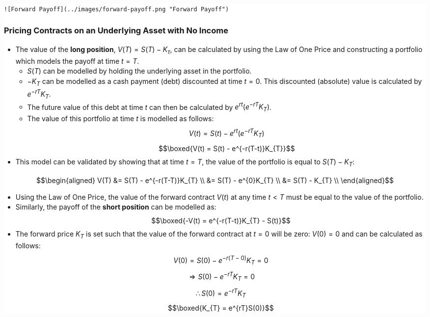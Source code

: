     ![Forward Payoff](../images/forward-payoff.png "Forward Payoff")

### Pricing Contracts on an Underlying Asset with No Income

- The value of the **long position**, $V(T) = S(T) - K_{\tau}$, can be calculated by using the Law of One Price and constructing a portfolio which models the payoff at time $t = T$.
  - $S(T)$ can be modelled by holding the underlying asset in the portfolio.
  - $-K_{T}$ can be modelled as a cash payment (debt) discounted at time $t = 0$. This discounted (absolute) value is calculated by $e^{-rT}K_{T}$.
  - The future value of this debt at time $t$ can then be calculated by $e^{rt}\left(e^{-rT}K_{T}\right)$.
  - The value of this portfolio at time $t$ is modelled as follows:
$$V(t) = S(t) - e^{rt}\left(e^{-rT}K_{T}\right)$$
$$\boxed{V(t) = S(t) - e^{-r(T-t)}K_{T}}$$
- This model can be validated by showing that at time $t = T$, the value of the portfolio is equal to $S(T) - K_{T}$:

```math
\begin{aligned}
V(T) &= S(T) - e^{-r(T-T)}K_{T} \\
&= S(T) - e^{0}K_{T} \\
&= S(T) - K_{T} \\
\end{aligned}
```

- Using the Law of One Price, the value of the forward contract $V(t)$ at any time $t < T$ must be equal to the value of the portfolio.
- Similarly, the payoff of the **short position** can be modelled as:
$$\boxed{-V(t) = e^{-r(T-t)}K_{T} - S(t)}$$
- The forward price $K_{T}$ is set such that the value of the forward contract at $t = 0$ will be zero: $V(0) = 0$ and can be calculated as follows:
$$V(0) = S(0) - e^{-r(T-0)}K_{T} = 0$$
$$\Longrightarrow S(0) - e^{-rT}K_{T} = 0$$
$$\therefore S(0) = e^{-rT}K_{T}$$
$$\boxed{K_{T} = e^{rT}S(0)}$$
